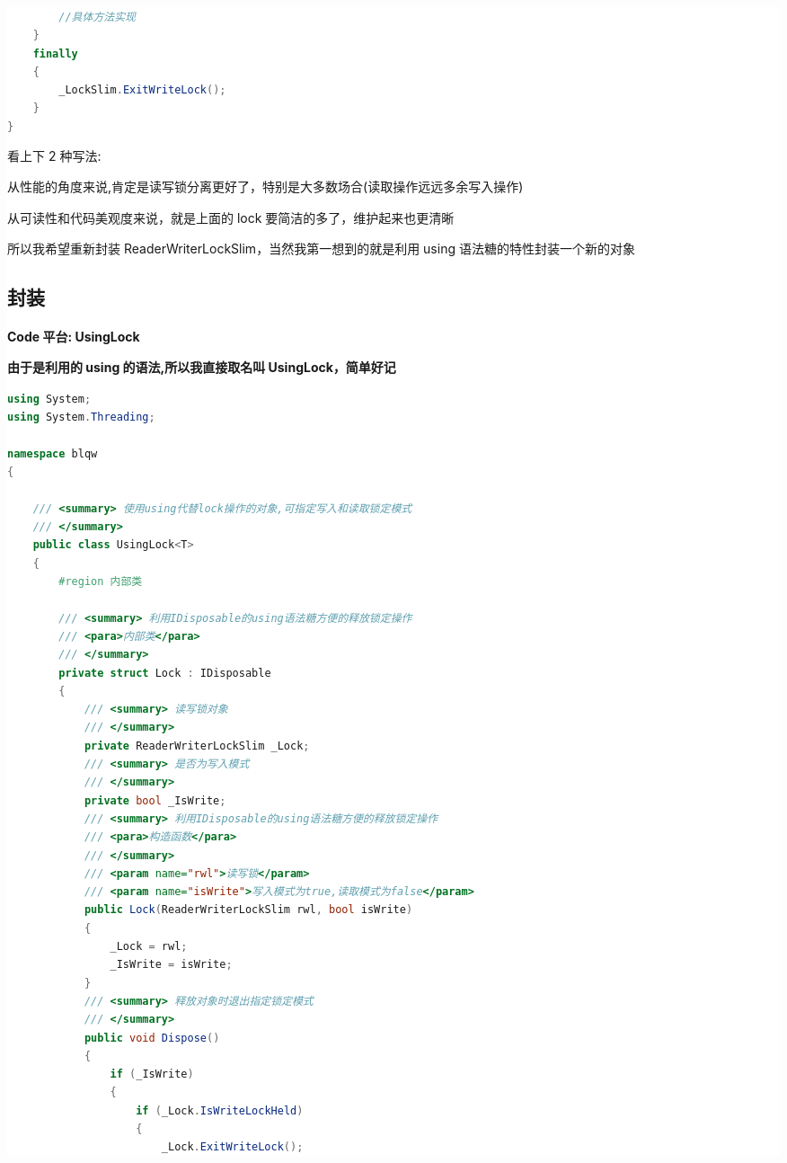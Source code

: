 ```csharp
        //具体方法实现
    }
    finally
    {
        _LockSlim.ExitWriteLock();
    }
}
```

看上下 2 种写法:

从性能的角度来说,肯定是读写锁分离更好了，特别是大多数场合(读取操作远远多余写入操作)

从可读性和代码美观度来说，就是上面的 lock 要简洁的多了，维护起来也更清晰

所以我希望重新封装 ReaderWriterLockSlim，当然我第一想到的就是利用 using 语法糖的特性封装一个新的对象

## 封装

**Code 平台: UsingLock**

**由于是利用的 using 的语法,所以我直接取名叫 UsingLock，简单好记**

```csharp
using System;
using System.Threading;

namespace blqw
{

    /// <summary> 使用using代替lock操作的对象,可指定写入和读取锁定模式
    /// </summary>
    public class UsingLock<T>
    {
        #region 内部类

        /// <summary> 利用IDisposable的using语法糖方便的释放锁定操作
        /// <para>内部类</para>
        /// </summary>
        private struct Lock : IDisposable
        {
            /// <summary> 读写锁对象
            /// </summary>
            private ReaderWriterLockSlim _Lock;
            /// <summary> 是否为写入模式
            /// </summary>
            private bool _IsWrite;
            /// <summary> 利用IDisposable的using语法糖方便的释放锁定操作
            /// <para>构造函数</para>
            /// </summary>
            /// <param name="rwl">读写锁</param>
            /// <param name="isWrite">写入模式为true,读取模式为false</param>
            public Lock(ReaderWriterLockSlim rwl, bool isWrite)
            {
                _Lock = rwl;
                _IsWrite = isWrite;
            }
            /// <summary> 释放对象时退出指定锁定模式
            /// </summary>
            public void Dispose()
            {
                if (_IsWrite)
                {
                    if (_Lock.IsWriteLockHeld)
                    {
                        _Lock.ExitWriteLock();
```